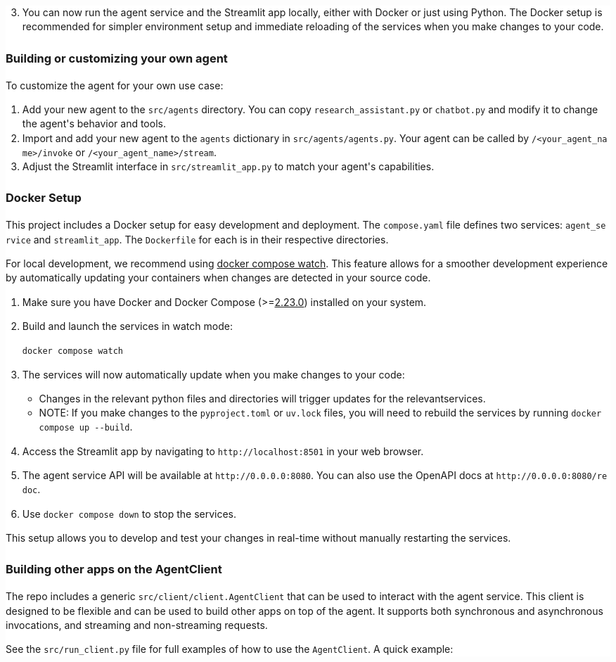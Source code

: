 3. You can now run the agent service and the Streamlit app locally, either with Docker or just using Python. The Docker setup is recommended for simpler environment setup and immediate reloading of the services when you make changes to your code.

### Building or customizing your own agent

To customize the agent for your own use case:

1. Add your new agent to the `src/agents` directory. You can copy `research_assistant.py` or `chatbot.py` and modify it to change the agent's behavior and tools.
1. Import and add your new agent to the `agents` dictionary in `src/agents/agents.py`. Your agent can be called by `/<your_agent_name>/invoke` or `/<your_agent_name>/stream`.
1. Adjust the Streamlit interface in `src/streamlit_app.py` to match your agent's capabilities.

### Docker Setup

This project includes a Docker setup for easy development and deployment. The `compose.yaml` file defines two services: `agent_service` and `streamlit_app`. The `Dockerfile` for each is in their respective directories.

For local development, we recommend using [docker compose watch](https://docs.docker.com/compose/file-watch/). This feature allows for a smoother development experience by automatically updating your containers when changes are detected in your source code.

1. Make sure you have Docker and Docker Compose (>=[2.23.0](https://docs.docker.com/compose/release-notes/#2230)) installed on your system.

2. Build and launch the services in watch mode:

   ```sh
   docker compose watch
   ```

3. The services will now automatically update when you make changes to your code:
   - Changes in the relevant python files and directories will trigger updates for the relevantservices.
   - NOTE: If you make changes to the `pyproject.toml` or `uv.lock` files, you will need to rebuild the services by running `docker compose up --build`.

4. Access the Streamlit app by navigating to `http://localhost:8501` in your web browser.

5. The agent service API will be available at `http://0.0.0.0:8080`. You can also use the OpenAPI docs at `http://0.0.0.0:8080/redoc`.

6. Use `docker compose down` to stop the services.

This setup allows you to develop and test your changes in real-time without manually restarting the services.

### Building other apps on the AgentClient

The repo includes a generic `src/client/client.AgentClient` that can be used to interact with the agent service. This client is designed to be flexible and can be used to build other apps on top of the agent. It supports both synchronous and asynchronous invocations, and streaming and non-streaming requests.

See the `src/run_client.py` file for full examples of how to use the `AgentClient`. A quick example:
